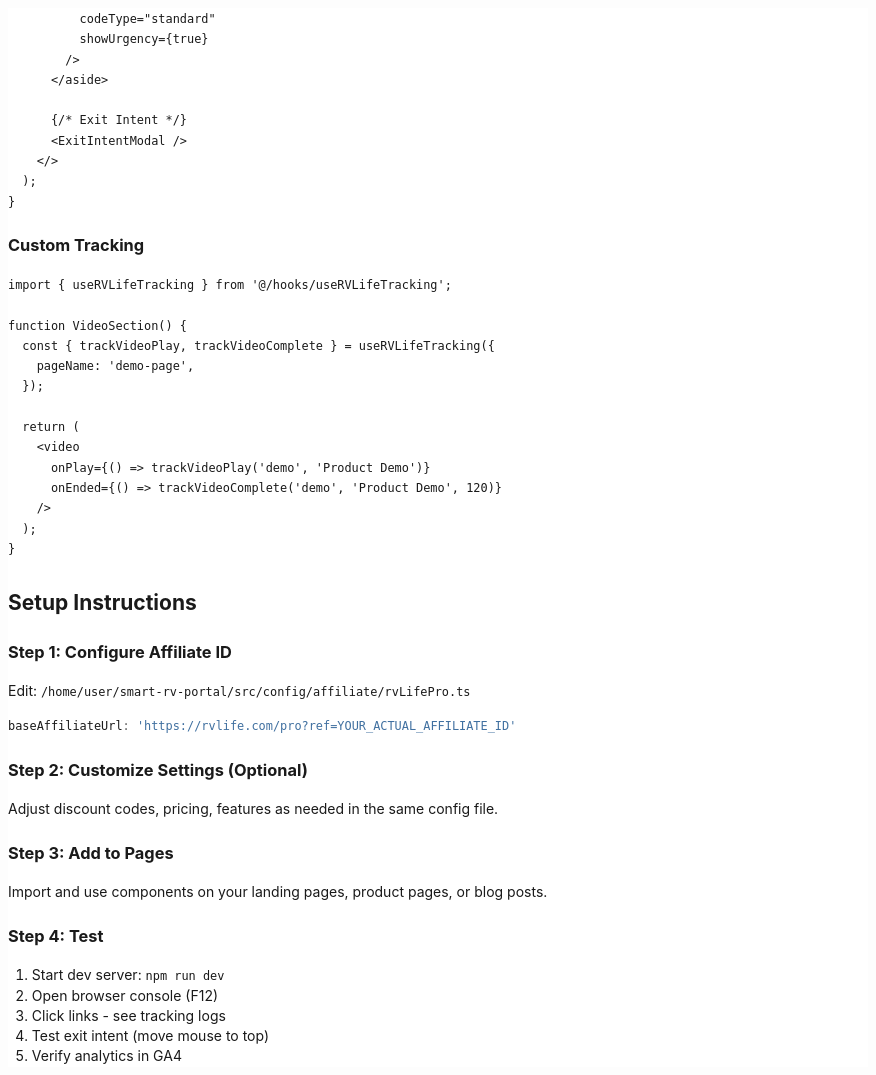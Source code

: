 ```tsx
          codeType="standard"
          showUrgency={true}
        />
      </aside>

      {/* Exit Intent */}
      <ExitIntentModal />
    </>
  );
}
```

### Custom Tracking

```tsx
import { useRVLifeTracking } from '@/hooks/useRVLifeTracking';

function VideoSection() {
  const { trackVideoPlay, trackVideoComplete } = useRVLifeTracking({
    pageName: 'demo-page',
  });

  return (
    <video
      onPlay={() => trackVideoPlay('demo', 'Product Demo')}
      onEnded={() => trackVideoComplete('demo', 'Product Demo', 120)}
    />
  );
}
```

## Setup Instructions

### Step 1: Configure Affiliate ID

Edit: `/home/user/smart-rv-portal/src/config/affiliate/rvLifePro.ts`

```typescript
baseAffiliateUrl: 'https://rvlife.com/pro?ref=YOUR_ACTUAL_AFFILIATE_ID'
```

### Step 2: Customize Settings (Optional)

Adjust discount codes, pricing, features as needed in the same config file.

### Step 3: Add to Pages

Import and use components on your landing pages, product pages, or blog posts.

### Step 4: Test

1. Start dev server: `npm run dev`
2. Open browser console (F12)
3. Click links - see tracking logs
4. Test exit intent (move mouse to top)
5. Verify analytics in GA4
